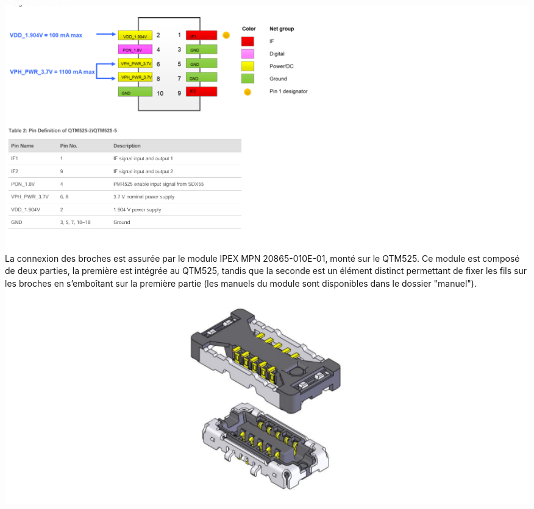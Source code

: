   <img src="images/QTM525Pin.PNG" width="520"> <img src="images/Pin2.PNG" width="400">
</p>

La connexion des broches est assurée par le module IPEX MPN 20865-010E-01, monté sur le QTM525. Ce module est composé de deux parties, la première est intégrée au QTM525, tandis que la seconde est un élément distinct permettant de fixer les fils sur les broches en s’emboîtant sur la première partie (les manuels du module sont disponibles dans le dossier "manuel").

<p align="center">
  <img src="images/Modulebroche.PNG" width="300">
</p>
